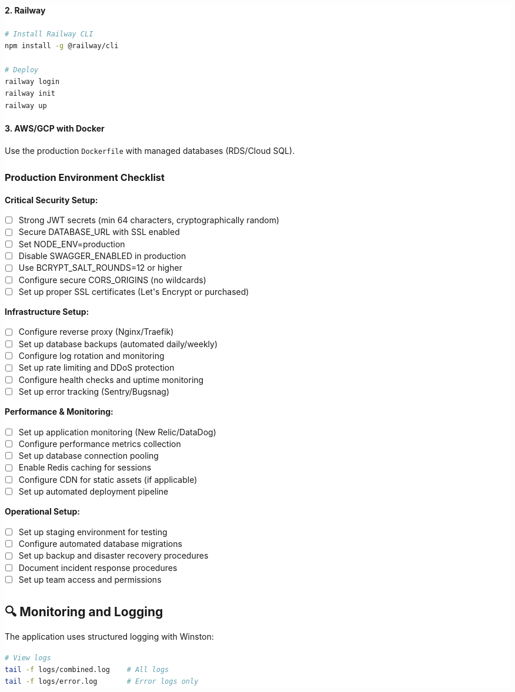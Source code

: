 #### 2. **Railway**
```bash
# Install Railway CLI
npm install -g @railway/cli

# Deploy
railway login
railway init
railway up
```

#### 3. **AWS/GCP with Docker**
Use the production `Dockerfile` with managed databases (RDS/Cloud SQL).

### Production Environment Checklist

**Critical Security Setup:**
- [ ] Strong JWT secrets (min 64 characters, cryptographically random)
- [ ] Secure DATABASE_URL with SSL enabled
- [ ] Set NODE_ENV=production
- [ ] Disable SWAGGER_ENABLED in production
- [ ] Use BCRYPT_SALT_ROUNDS=12 or higher
- [ ] Configure secure CORS_ORIGINS (no wildcards)
- [ ] Set up proper SSL certificates (Let's Encrypt or purchased)

**Infrastructure Setup:**
- [ ] Configure reverse proxy (Nginx/Traefik)
- [ ] Set up database backups (automated daily/weekly)
- [ ] Configure log rotation and monitoring
- [ ] Set up rate limiting and DDoS protection
- [ ] Configure health checks and uptime monitoring
- [ ] Set up error tracking (Sentry/Bugsnag)

**Performance & Monitoring:**
- [ ] Set up application monitoring (New Relic/DataDog)
- [ ] Configure performance metrics collection
- [ ] Set up database connection pooling
- [ ] Enable Redis caching for sessions
- [ ] Configure CDN for static assets (if applicable)
- [ ] Set up automated deployment pipeline

**Operational Setup:**
- [ ] Set up staging environment for testing
- [ ] Configure automated database migrations
- [ ] Set up backup and disaster recovery procedures
- [ ] Document incident response procedures
- [ ] Set up team access and permissions

## 🔍 Monitoring and Logging

The application uses structured logging with Winston:

```bash
# View logs
tail -f logs/combined.log    # All logs
tail -f logs/error.log       # Error logs only
```
